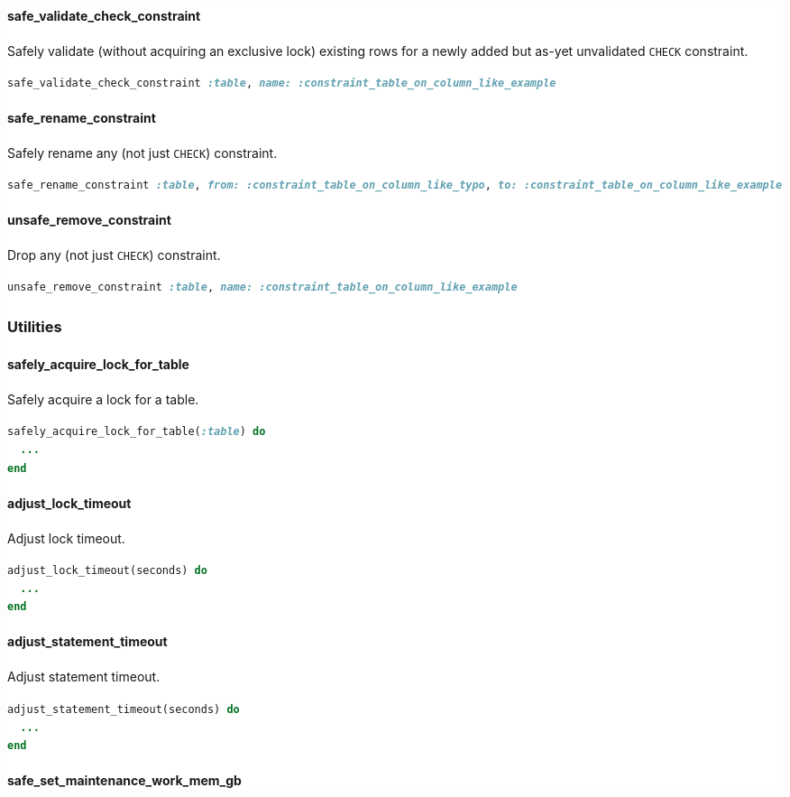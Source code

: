 #### safe\_validate\_check\_constraint

Safely validate (without acquiring an exclusive lock) existing rows for a newly added but as-yet unvalidated `CHECK` constraint.

```ruby
safe_validate_check_constraint :table, name: :constraint_table_on_column_like_example
```

#### safe\_rename\_constraint

Safely rename any (not just `CHECK`) constraint.

```ruby
safe_rename_constraint :table, from: :constraint_table_on_column_like_typo, to: :constraint_table_on_column_like_example
```

#### unsafe\_remove\_constraint

Drop any (not just `CHECK`) constraint.

```ruby
unsafe_remove_constraint :table, name: :constraint_table_on_column_like_example
```

### Utilities

#### safely\_acquire\_lock\_for\_table

Safely acquire a lock for a table.

```ruby
safely_acquire_lock_for_table(:table) do
  ...
end
```

#### adjust\_lock\_timeout

Adjust lock timeout.

```ruby
adjust_lock_timeout(seconds) do
  ...
end
```

#### adjust\_statement\_timeout

Adjust statement timeout.

```ruby
adjust_statement_timeout(seconds) do
  ...
end
```

#### safe\_set\_maintenance\_work\_mem\_gb
